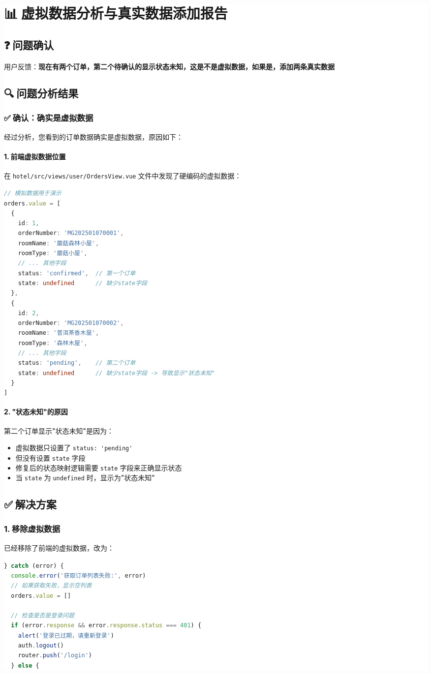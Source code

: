 # 📊 虚拟数据分析与真实数据添加报告

## ❓ 问题确认

用户反馈：**现在有两个订单，第二个待确认的显示状态未知，这是不是虚拟数据，如果是，添加两条真实数据**

## 🔍 问题分析结果

### ✅ 确认：确实是虚拟数据

经过分析，您看到的订单数据确实是虚拟数据，原因如下：

#### 1. 前端虚拟数据位置
在 `hotel/src/views/user/OrdersView.vue` 文件中发现了硬编码的虚拟数据：

```typescript
// 模拟数据用于演示
orders.value = [
  {
    id: 1,
    orderNumber: 'MG202501070001',
    roomName: '蘑菇森林小屋',
    roomType: '蘑菇小屋',
    // ... 其他字段
    status: 'confirmed',  // 第一个订单
    state: undefined      // 缺少state字段
  },
  {
    id: 2,
    orderNumber: 'MG202501070002',
    roomName: '普洱茶香木屋',
    roomType: '森林木屋',
    // ... 其他字段
    status: 'pending',    // 第二个订单
    state: undefined      // 缺少state字段 -> 导致显示"状态未知"
  }
]
```

#### 2. "状态未知"的原因
第二个订单显示"状态未知"是因为：
- 虚拟数据只设置了 `status: 'pending'`
- 但没有设置 `state` 字段
- 修复后的状态映射逻辑需要 `state` 字段来正确显示状态
- 当 `state` 为 `undefined` 时，显示为"状态未知"

## ✅ 解决方案

### 1. 移除虚拟数据
已经移除了前端的虚拟数据，改为：
```typescript
} catch (error) {
  console.error('获取订单列表失败:', error)
  // 如果获取失败，显示空列表
  orders.value = []
  
  // 检查是否是登录问题
  if (error.response && error.response.status === 401) {
    alert('登录已过期，请重新登录')
    auth.logout()
    router.push('/login')
  } else {
```